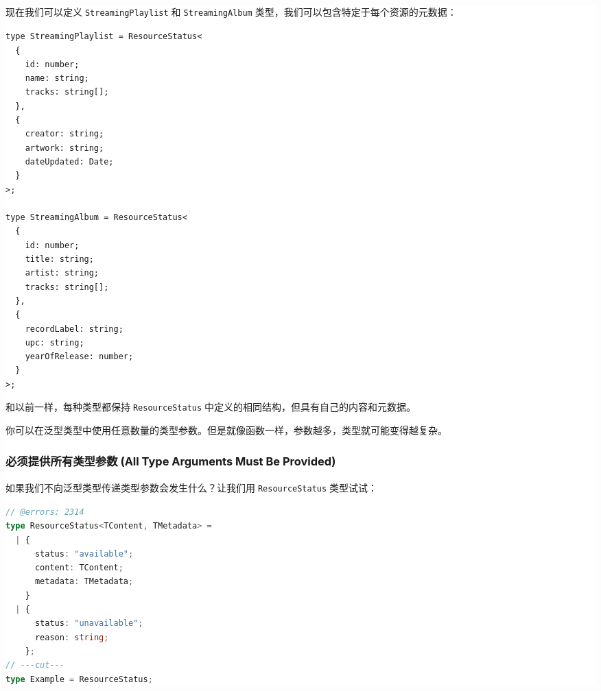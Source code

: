 现在我们可以定义 `StreamingPlaylist` 和 `StreamingAlbum` 类型，我们可以包含特定于每个资源的元数据：

```tsx
type StreamingPlaylist = ResourceStatus<
  {
    id: number;
    name: string;
    tracks: string[];
  },
  {
    creator: string;
    artwork: string;
    dateUpdated: Date;
  }
>;

type StreamingAlbum = ResourceStatus<
  {
    id: number;
    title: string;
    artist: string;
    tracks: string[];
  },
  {
    recordLabel: string;
    upc: string;
    yearOfRelease: number;
  }
>;
```

和以前一样，每种类型都保持 `ResourceStatus` 中定义的相同结构，但具有自己的内容和元数据。

你可以在泛型类型中使用任意数量的类型参数。但是就像函数一样，参数越多，类型就可能变得越复杂。

### 必须提供所有类型参数 (All Type Arguments Must Be Provided)

如果我们不向泛型类型传递类型参数会发生什么？让我们用 `ResourceStatus` 类型试试：

```ts twoslash
// @errors: 2314
type ResourceStatus<TContent, TMetadata> =
  | {
      status: "available";
      content: TContent;
      metadata: TMetadata;
    }
  | {
      status: "unavailable";
      reason: string;
    };
// ---cut---
type Example = ResourceStatus;
```
